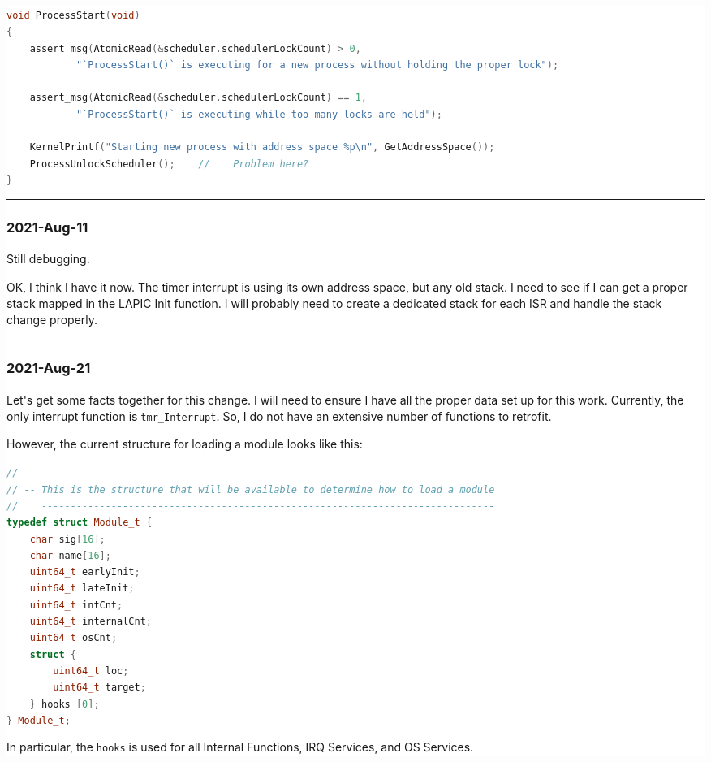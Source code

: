 ```c++
void ProcessStart(void)
{
    assert_msg(AtomicRead(&scheduler.schedulerLockCount) > 0,
            "`ProcessStart()` is executing for a new process without holding the proper lock");

    assert_msg(AtomicRead(&scheduler.schedulerLockCount) == 1,
            "`ProcessStart()` is executing while too many locks are held");

    KernelPrintf("Starting new process with address space %p\n", GetAddressSpace());
    ProcessUnlockScheduler();    //    Problem here?
}
```

---

### 2021-Aug-11

Still debugging.

OK, I think I have it now.  The timer interrupt is using its own address space, but any old stack.  I need to see if I can get a proper stack mapped in the LAPIC Init function.  I will probably need to create a dedicated stack for each ISR and handle the stack change properly.


---

### 2021-Aug-21

Let's get some facts together for this change.  I will need to ensure I have all the proper data set up for this work.  Currently, the only interrupt function is `tmr_Interrupt`.  So, I do not have an extensive number of functions to retrofit.

However, the current structure for loading a module looks like this:

```c++
//
// -- This is the structure that will be available to determine how to load a module
//    ------------------------------------------------------------------------------
typedef struct Module_t {
    char sig[16];
    char name[16];
    uint64_t earlyInit;
    uint64_t lateInit;
    uint64_t intCnt;
    uint64_t internalCnt;
    uint64_t osCnt;
    struct {
        uint64_t loc;
        uint64_t target;
    } hooks [0];
} Module_t;
```

In particular, the `hooks` is used for all Internal Functions, IRQ Services, and OS Services.

